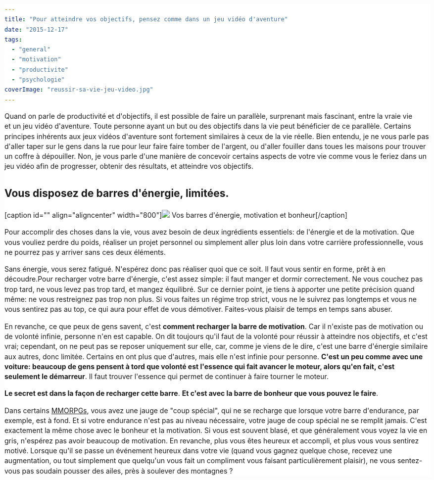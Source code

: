 ```yaml
---
title: "Pour atteindre vos objectifs, pensez comme dans un jeu vidéo d'aventure"
date: "2015-12-17"
tags:
  - "general"
  - "motivation"
  - "productivite"
  - "psychologie"
coverImage: "reussir-sa-vie-jeu-video.jpg"
---
```


Quand on parle de productivité et d'objectifs, il est possible de faire un parallèle, surprenant mais fascinant, entre la vraie vie et un jeu vidéo d'aventure. Toute personne ayant un but ou des objectifs dans la vie peut bénéficier de ce parallèle. Certains principes inhérents aux jeux vidéos d'aventure sont fortement similaires à ceux de la vie réelle. Bien entendu, je ne vous parle pas d'aller taper sur le gens dans la rue pour leur faire faire tomber de l'argent, ou d'aller fouiller dans toues les maisons pour trouver un coffre à dépouiller. Non, je vous parle d'une manière de concevoir certains aspects de votre vie comme vous le feriez dans un jeu vidéo afin de progresser, obtenir des résultats, et atteindre vos objectifs.

## Vous disposez de barres d'énergie, limitées.

\[caption id="" align="aligncenter" width="800"\]![](images/energie-motivation-bonheur-barres-d-energie.jpg) Vos barres d'énergie, motivation et bonheur\[/caption\]

Pour accomplir des choses dans la vie, vous avez besoin de deux ingrédients essentiels: de l'énergie et de la motivation. Que vous vouliez perdre du poids, réaliser un projet personnel ou simplement aller plus loin dans votre carrière professionnelle, vous ne pourrez pas y arriver sans ces deux éléments.

Sans énergie, vous serez fatigué. N'espérez donc pas réaliser quoi que ce soit. Il faut vous sentir en forme, prêt à en découdre.Pour recharger votre barre d'énergie, c'est assez simple: il faut manger et dormir correctement. Ne vous couchez pas trop tard, ne vous levez pas trop tard, et mangez équilibré. Sur ce dernier point, je tiens à apporter une petite précision quand même: ne vous restreignez pas trop non plus. Si vous faites un régime trop strict, vous ne le suivrez pas longtemps et vous ne vous sentirez pas au top, ce qui aura pour effet de vous démotiver. Faites-vous plaisir de temps en temps sans abuser.

En revanche, ce que peux de gens savent, c'est **comment recharger la barre de motivation**. Car il n'existe pas de motivation ou de volonté infinie, personne n'en est capable. On dit toujours qu'il faut de la volonté pour réussir à atteindre nos objectifs, et c'est vrai; cependant, on ne peut pas se reposer uniquement sur elle, car, comme je viens de le dire, c'est une barre d'énergie similaire aux autres, donc limitée. Certains en ont plus que d'autres, mais elle n'est infinie pour personne. **C'est un peu comme avec une voiture: beaucoup de gens pensent à tord que volonté est l'essence qui fait avancer le moteur, alors qu'en fait, c'est seulement le démarreur**. Il faut trouver l'essence qui permet de continuer à faire tourner le moteur.

**Le secret est dans la façon de recharger cette barre**. **Et c'est avec la barre de bonheur que vous pouvez le faire**.

Dans certains [MMORPGs](https://fr.wikipedia.org/wiki/Jeu_de_r%C3%B4le_en_ligne_massivement_multijoueur), vous avez une jauge de "coup spécial", qui ne se recharge que lorsque votre barre d'endurance, par exemple, est à fond. Et si votre endurance n'est pas au niveau nécessaire, votre jauge de coup spécial ne se remplit jamais. C'est exactement la même chose avec le bonheur et la motivation. Si vous est souvent blasé, et que généralement vous voyez la vie en gris, n'espérez pas avoir beaucoup de motivation. En revanche, plus vous êtes heureux et accompli, et plus vous vous sentirez motivé. Lorsque qu'il se passe un événement heureux dans votre vie (quand vous gagnez quelque chose, recevez une augmentation, ou tout simplement que quelqu'un vous fait un compliment vous faisant particulièrement plaisir), ne vous sentez-vous pas soudain pousser des ailes, près à soulever des montagnes ?
